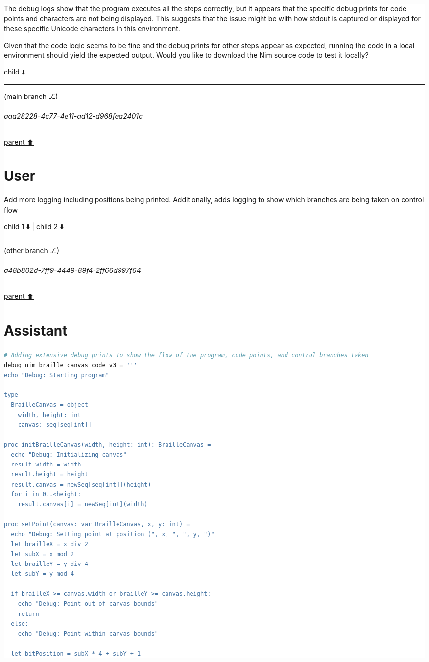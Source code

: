 The debug logs show that the program executes all the steps correctly, but it appears that the specific debug prints for code points and characters are not being displayed. This suggests that the issue might be with how stdout is captured or displayed for these specific Unicode characters in this environment.

Given that the code logic seems to be fine and the debug prints for other steps appear as expected, running the code in a local environment should yield the expected output. Would you like to download the Nim source code to test it locally?

[child ⬇️](#aaa28228-4c77-4e11-ad12-d968fea2401c)

---

(main branch ⎇)
###### aaa28228-4c77-4e11-ad12-d968fea2401c
[parent ⬆️](#7e419549-f771-4c8a-9e0d-bc39472f7157)
# User

Add more logging including positions being printed. Additionally, adds logging to show which branches are being taken on control flow

[child 1 ⬇️](#a48b802d-7ff9-4449-89f4-2ff66d997f64) | [child 2 ⬇️](#86820a71-b357-4543-97ac-18851a405343)

---

(other branch ⎇)
###### a48b802d-7ff9-4449-89f4-2ff66d997f64
[parent ⬆️](#aaa28228-4c77-4e11-ad12-d968fea2401c)
# Assistant

```python
# Adding extensive debug prints to show the flow of the program, code points, and control branches taken
debug_nim_braille_canvas_code_v3 = '''
echo "Debug: Starting program"

type
  BrailleCanvas = object
    width, height: int
    canvas: seq[seq[int]]

proc initBrailleCanvas(width, height: int): BrailleCanvas =
  echo "Debug: Initializing canvas"
  result.width = width
  result.height = height
  result.canvas = newSeq[seq[int]](height)
  for i in 0..<height:
    result.canvas[i] = newSeq[int](width)

proc setPoint(canvas: var BrailleCanvas, x, y: int) =
  echo "Debug: Setting point at position (", x, ", ", y, ")"
  let brailleX = x div 2
  let subX = x mod 2
  let brailleY = y div 4
  let subY = y mod 4
  
  if brailleX >= canvas.width or brailleY >= canvas.height:
    echo "Debug: Point out of canvas bounds"
    return
  else:
    echo "Debug: Point within canvas bounds"
  
  let bitPosition = subX * 4 + subY + 1
```